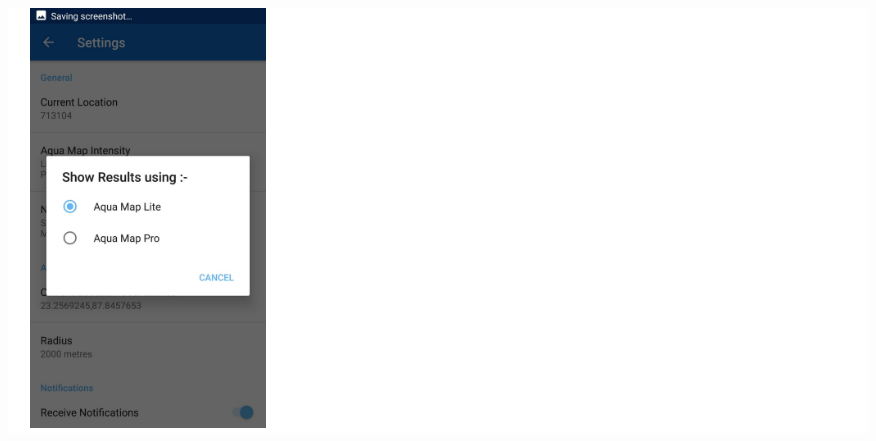 <img src="https://github.com/Shubhraaaj/AquaMAp/blob/master/IMG-20180518-WA0014.jpg" height="420" width="240" hspace="20">
